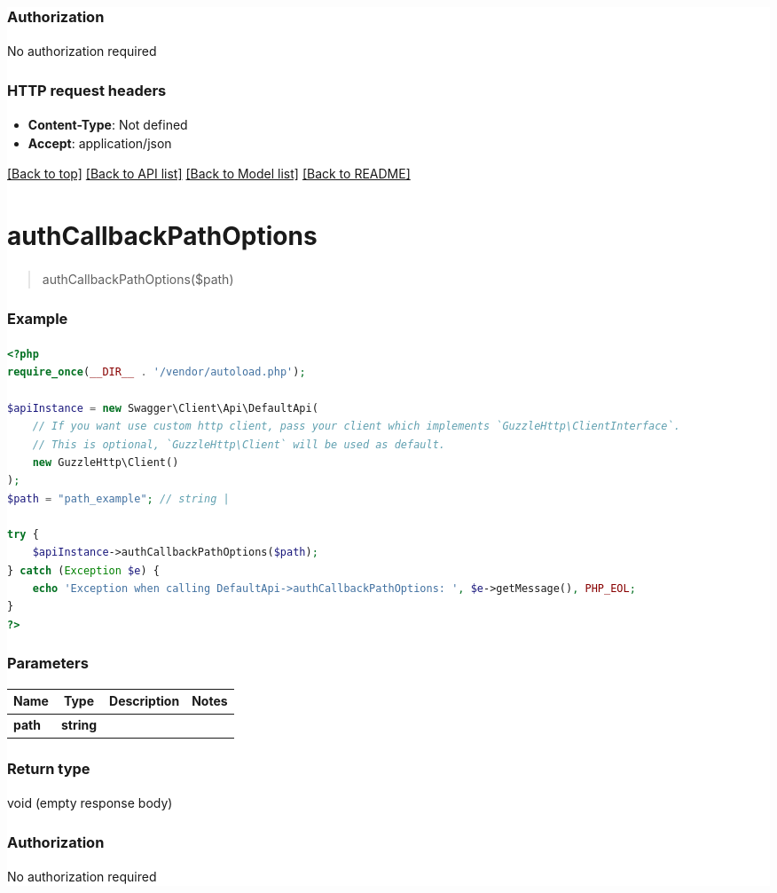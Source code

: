 ### Authorization

No authorization required

### HTTP request headers

 - **Content-Type**: Not defined
 - **Accept**: application/json

[[Back to top]](#) [[Back to API list]](../../README.md#documentation-for-api-endpoints) [[Back to Model list]](../../README.md#documentation-for-models) [[Back to README]](../../README.md)

# **authCallbackPathOptions**
> authCallbackPathOptions($path)



### Example
```php
<?php
require_once(__DIR__ . '/vendor/autoload.php');

$apiInstance = new Swagger\Client\Api\DefaultApi(
    // If you want use custom http client, pass your client which implements `GuzzleHttp\ClientInterface`.
    // This is optional, `GuzzleHttp\Client` will be used as default.
    new GuzzleHttp\Client()
);
$path = "path_example"; // string | 

try {
    $apiInstance->authCallbackPathOptions($path);
} catch (Exception $e) {
    echo 'Exception when calling DefaultApi->authCallbackPathOptions: ', $e->getMessage(), PHP_EOL;
}
?>
```

### Parameters

Name | Type | Description  | Notes
------------- | ------------- | ------------- | -------------
 **path** | **string**|  |

### Return type

void (empty response body)

### Authorization

No authorization required

